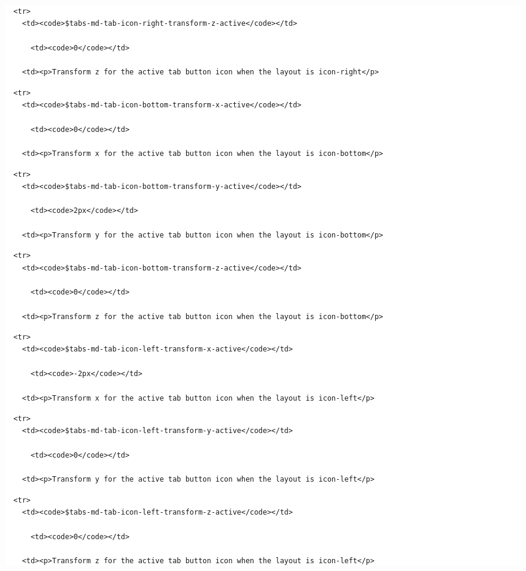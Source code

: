      <tr>
        <td><code>$tabs-md-tab-icon-right-transform-z-active</code></td>
        
          <td><code>0</code></td>
        
        <td><p>Transform z for the active tab button icon when the layout is icon-right</p>
</td>
      </tr>
      
      <tr>
        <td><code>$tabs-md-tab-icon-bottom-transform-x-active</code></td>
        
          <td><code>0</code></td>
        
        <td><p>Transform x for the active tab button icon when the layout is icon-bottom</p>
</td>
      </tr>
      
      <tr>
        <td><code>$tabs-md-tab-icon-bottom-transform-y-active</code></td>
        
          <td><code>2px</code></td>
        
        <td><p>Transform y for the active tab button icon when the layout is icon-bottom</p>
</td>
      </tr>
      
      <tr>
        <td><code>$tabs-md-tab-icon-bottom-transform-z-active</code></td>
        
          <td><code>0</code></td>
        
        <td><p>Transform z for the active tab button icon when the layout is icon-bottom</p>
</td>
      </tr>
      
      <tr>
        <td><code>$tabs-md-tab-icon-left-transform-x-active</code></td>
        
          <td><code>-2px</code></td>
        
        <td><p>Transform x for the active tab button icon when the layout is icon-left</p>
</td>
      </tr>
      
      <tr>
        <td><code>$tabs-md-tab-icon-left-transform-y-active</code></td>
        
          <td><code>0</code></td>
        
        <td><p>Transform y for the active tab button icon when the layout is icon-left</p>
</td>
      </tr>
      
      <tr>
        <td><code>$tabs-md-tab-icon-left-transform-z-active</code></td>
        
          <td><code>0</code></td>
        
        <td><p>Transform z for the active tab button icon when the layout is icon-left</p>
</td>
      </tr>
      